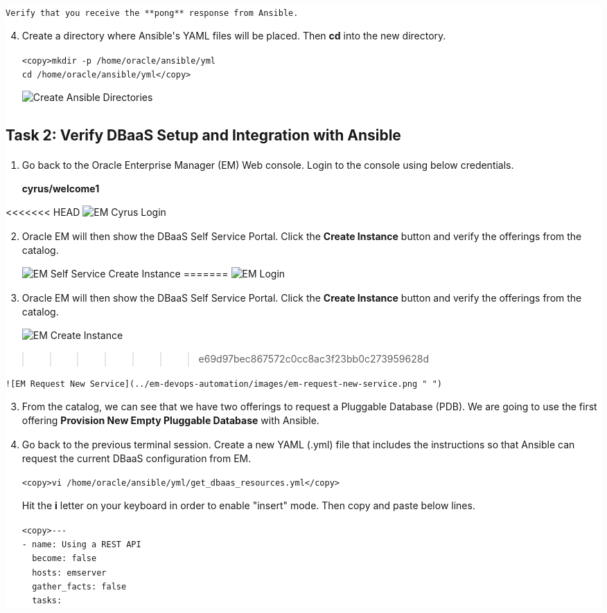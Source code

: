     Verify that you receive the **pong** response from Ansible.

4. Create a directory where Ansible's YAML files will be placed. Then **cd** into the new directory.

    ```
    <copy>mkdir -p /home/oracle/ansible/yml
    cd /home/oracle/ansible/yml</copy>
    ```

    ![Create Ansible Directories](../em-devops-automation/images/create-ansible-dirs.png " ")


## Task 2: Verify DBaaS Setup and Integration with Ansible

1. Go back to the Oracle Enterprise Manager (EM) Web console. Login to the console using below credentials.

    **cyrus/welcome1**

<<<<<<< HEAD
    ![EM Cyrus Login](../em-devops-automation/images/em-cyrus-login.png " ")

2. Oracle EM will then show the DBaaS Self Service Portal. Click the **Create Instance** button and verify the offerings from the catalog.

    ![EM Self Service Create Instance](../em-devops-automation/images/em-self-service-create-instance.png " ")
=======
    ![EM Login](../em-devops-automation/images/em-cyrus-login.png " ")

2. Oracle EM will then show the DBaaS Self Service Portal. Click the **Create Instance** button and verify the offerings from the catalog.

    ![EM Create Instance](../em-devops-automation/images/em-self-service-create-instance.png " ")
>>>>>>> e69d97bec867572c0cc8ac3f23bb0c273959628d

    ![EM Request New Service](../em-devops-automation/images/em-request-new-service.png " ")

3. From the catalog, we can see that we have two offerings to request a Pluggable Database (PDB). We are going to use the first offering **Provision New Empty Pluggable Database** with Ansible.

4. Go back to the previous terminal session. Create a new YAML (.yml) file that includes the instructions so that Ansible can request the current DBaaS configuration from EM.

    ```
    <copy>vi /home/oracle/ansible/yml/get_dbaas_resources.yml</copy>
    ```

    Hit the **i** letter on your keyboard in order to enable "insert" mode. Then copy and paste below lines.

    ```
    <copy>---
    - name: Using a REST API
      become: false
      hosts: emserver
      gather_facts: false
      tasks:
